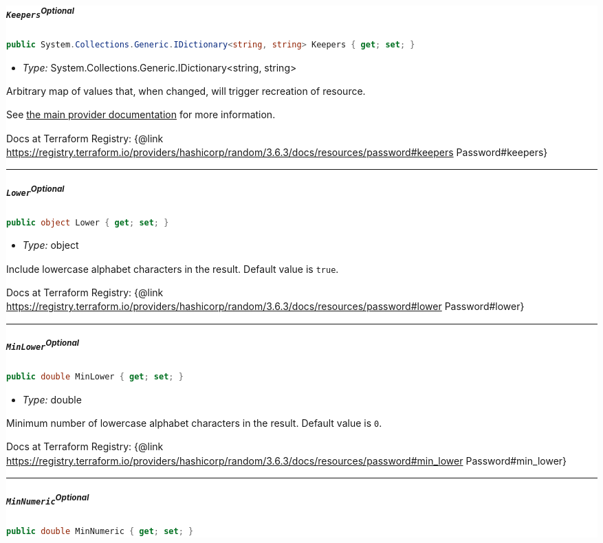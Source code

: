 
##### `Keepers`<sup>Optional</sup> <a name="Keepers" id="@cdktf/provider-random.password.PasswordConfig.property.keepers"></a>

```csharp
public System.Collections.Generic.IDictionary<string, string> Keepers { get; set; }
```

- *Type:* System.Collections.Generic.IDictionary<string, string>

Arbitrary map of values that, when changed, will trigger recreation of resource.

See [the main provider documentation](../index.html) for more information.

Docs at Terraform Registry: {@link https://registry.terraform.io/providers/hashicorp/random/3.6.3/docs/resources/password#keepers Password#keepers}

---

##### `Lower`<sup>Optional</sup> <a name="Lower" id="@cdktf/provider-random.password.PasswordConfig.property.lower"></a>

```csharp
public object Lower { get; set; }
```

- *Type:* object

Include lowercase alphabet characters in the result. Default value is `true`.

Docs at Terraform Registry: {@link https://registry.terraform.io/providers/hashicorp/random/3.6.3/docs/resources/password#lower Password#lower}

---

##### `MinLower`<sup>Optional</sup> <a name="MinLower" id="@cdktf/provider-random.password.PasswordConfig.property.minLower"></a>

```csharp
public double MinLower { get; set; }
```

- *Type:* double

Minimum number of lowercase alphabet characters in the result. Default value is `0`.

Docs at Terraform Registry: {@link https://registry.terraform.io/providers/hashicorp/random/3.6.3/docs/resources/password#min_lower Password#min_lower}

---

##### `MinNumeric`<sup>Optional</sup> <a name="MinNumeric" id="@cdktf/provider-random.password.PasswordConfig.property.minNumeric"></a>

```csharp
public double MinNumeric { get; set; }
```
